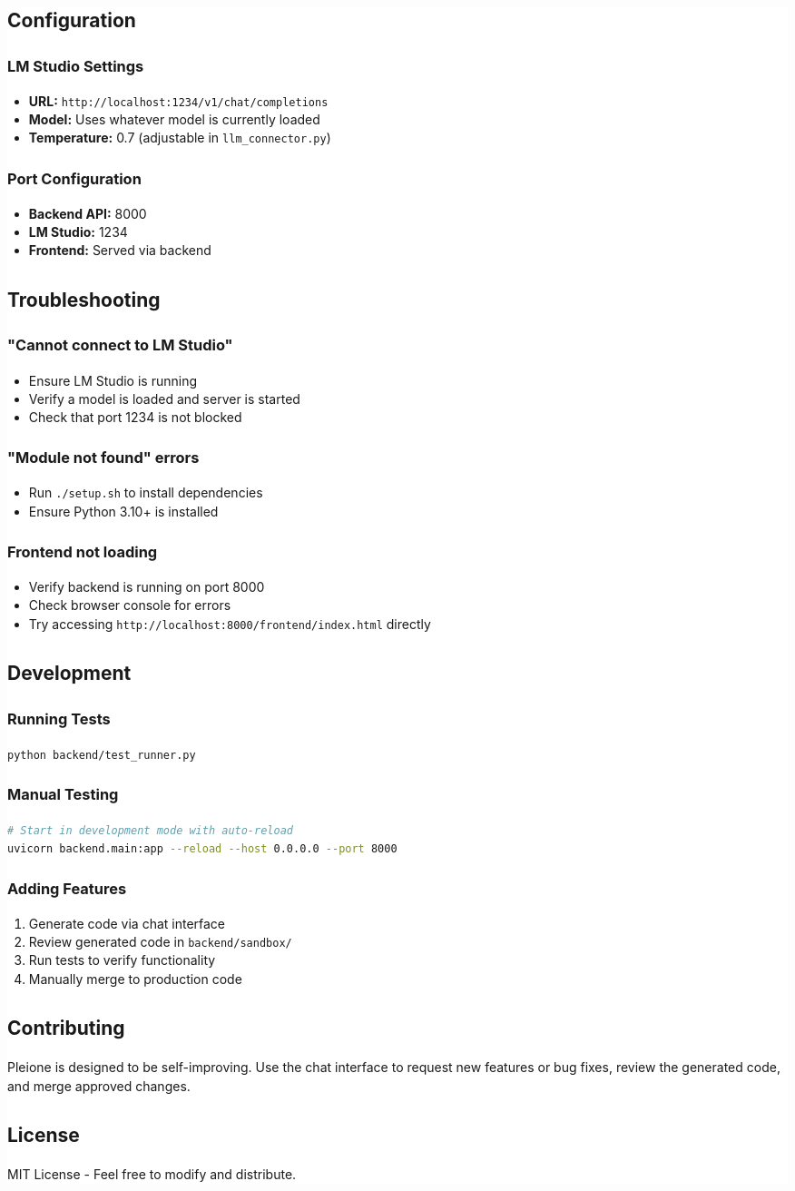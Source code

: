 ## Configuration

### LM Studio Settings
- **URL:** `http://localhost:1234/v1/chat/completions`
- **Model:** Uses whatever model is currently loaded
- **Temperature:** 0.7 (adjustable in `llm_connector.py`)

### Port Configuration
- **Backend API:** 8000
- **LM Studio:** 1234
- **Frontend:** Served via backend

## Troubleshooting

### "Cannot connect to LM Studio"
- Ensure LM Studio is running
- Verify a model is loaded and server is started
- Check that port 1234 is not blocked

### "Module not found" errors
- Run `./setup.sh` to install dependencies
- Ensure Python 3.10+ is installed

### Frontend not loading
- Verify backend is running on port 8000
- Check browser console for errors
- Try accessing `http://localhost:8000/frontend/index.html` directly

## Development

### Running Tests
```bash
python backend/test_runner.py
```

### Manual Testing
```bash
# Start in development mode with auto-reload
uvicorn backend.main:app --reload --host 0.0.0.0 --port 8000
```

### Adding Features
1. Generate code via chat interface
2. Review generated code in `backend/sandbox/`
3. Run tests to verify functionality
4. Manually merge to production code

## Contributing

Pleione is designed to be self-improving. Use the chat interface to request new features or bug fixes, review the generated code, and merge approved changes.

## License

MIT License - Feel free to modify and distribute.
